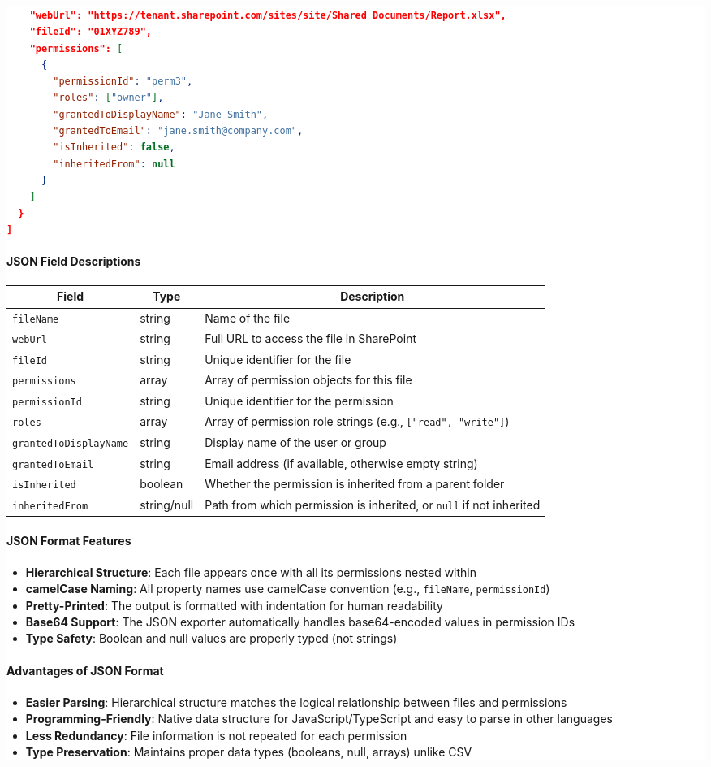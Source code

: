 ```json
    "webUrl": "https://tenant.sharepoint.com/sites/site/Shared Documents/Report.xlsx",
    "fileId": "01XYZ789",
    "permissions": [
      {
        "permissionId": "perm3",
        "roles": ["owner"],
        "grantedToDisplayName": "Jane Smith",
        "grantedToEmail": "jane.smith@company.com",
        "isInherited": false,
        "inheritedFrom": null
      }
    ]
  }
]
```

#### JSON Field Descriptions

| Field | Type | Description |
|-------|------|-------------|
| `fileName` | string | Name of the file |
| `webUrl` | string | Full URL to access the file in SharePoint |
| `fileId` | string | Unique identifier for the file |
| `permissions` | array | Array of permission objects for this file |
| `permissionId` | string | Unique identifier for the permission |
| `roles` | array | Array of permission role strings (e.g., `["read", "write"]`) |
| `grantedToDisplayName` | string | Display name of the user or group |
| `grantedToEmail` | string | Email address (if available, otherwise empty string) |
| `isInherited` | boolean | Whether the permission is inherited from a parent folder |
| `inheritedFrom` | string/null | Path from which permission is inherited, or `null` if not inherited |

#### JSON Format Features

- **Hierarchical Structure**: Each file appears once with all its permissions nested within
- **camelCase Naming**: All property names use camelCase convention (e.g., `fileName`, `permissionId`)
- **Pretty-Printed**: The output is formatted with indentation for human readability
- **Base64 Support**: The JSON exporter automatically handles base64-encoded values in permission IDs
- **Type Safety**: Boolean and null values are properly typed (not strings)

#### Advantages of JSON Format

- **Easier Parsing**: Hierarchical structure matches the logical relationship between files and permissions
- **Programming-Friendly**: Native data structure for JavaScript/TypeScript and easy to parse in other languages
- **Less Redundancy**: File information is not repeated for each permission
- **Type Preservation**: Maintains proper data types (booleans, null, arrays) unlike CSV
